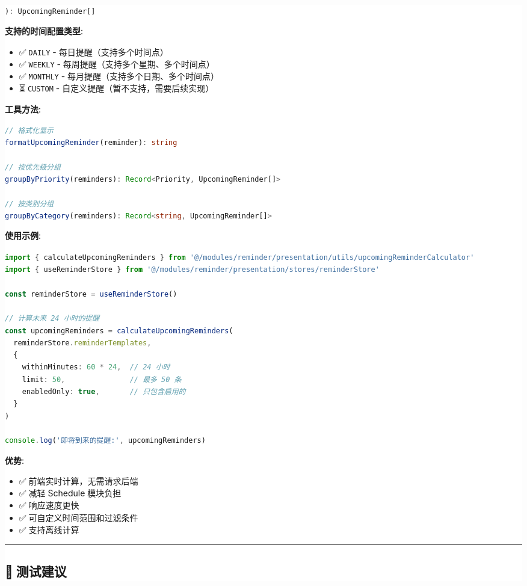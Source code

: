 ```typescript
): UpcomingReminder[]
```

**支持的时间配置类型**:
- ✅ `DAILY` - 每日提醒（支持多个时间点）
- ✅ `WEEKLY` - 每周提醒（支持多个星期、多个时间点）
- ✅ `MONTHLY` - 每月提醒（支持多个日期、多个时间点）
- ⏳ `CUSTOM` - 自定义提醒（暂不支持，需要后续实现）

**工具方法**:
```typescript
// 格式化显示
formatUpcomingReminder(reminder): string

// 按优先级分组
groupByPriority(reminders): Record<Priority, UpcomingReminder[]>

// 按类别分组
groupByCategory(reminders): Record<string, UpcomingReminder[]>
```

**使用示例**:
```typescript
import { calculateUpcomingReminders } from '@/modules/reminder/presentation/utils/upcomingReminderCalculator'
import { useReminderStore } from '@/modules/reminder/presentation/stores/reminderStore'

const reminderStore = useReminderStore()

// 计算未来 24 小时的提醒
const upcomingReminders = calculateUpcomingReminders(
  reminderStore.reminderTemplates,
  {
    withinMinutes: 60 * 24,  // 24 小时
    limit: 50,               // 最多 50 条
    enabledOnly: true,       // 只包含启用的
  }
)

console.log('即将到来的提醒:', upcomingReminders)
```

**优势**:
- ✅ 前端实时计算，无需请求后端
- ✅ 减轻 Schedule 模块负担
- ✅ 响应速度更快
- ✅ 可自定义时间范围和过滤条件
- ✅ 支持离线计算

---

## 🧪 测试建议
